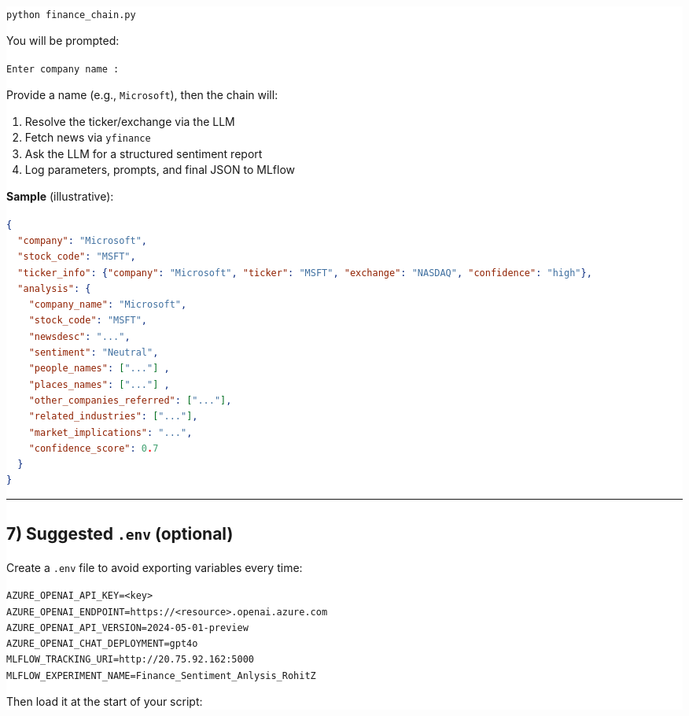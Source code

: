 ```bash
python finance_chain.py
```

You will be prompted:

```
Enter company name :
```

Provide a name (e.g., `Microsoft`), then the chain will:

1. Resolve the ticker/exchange via the LLM
2. Fetch news via `yfinance`
3. Ask the LLM for a structured sentiment report
4. Log parameters, prompts, and final JSON to MLflow

**Sample** (illustrative):

```json
{
  "company": "Microsoft",
  "stock_code": "MSFT",
  "ticker_info": {"company": "Microsoft", "ticker": "MSFT", "exchange": "NASDAQ", "confidence": "high"},
  "analysis": {
    "company_name": "Microsoft",
    "stock_code": "MSFT",
    "newsdesc": "...",
    "sentiment": "Neutral",
    "people_names": ["..."] ,
    "places_names": ["..."] ,
    "other_companies_referred": ["..."],
    "related_industries": ["..."],
    "market_implications": "...",
    "confidence_score": 0.7
  }
}
```

---

## 7) Suggested `.env` (optional)

Create a `.env` file to avoid exporting variables every time:

```env
AZURE_OPENAI_API_KEY=<key>
AZURE_OPENAI_ENDPOINT=https://<resource>.openai.azure.com
AZURE_OPENAI_API_VERSION=2024-05-01-preview
AZURE_OPENAI_CHAT_DEPLOYMENT=gpt4o
MLFLOW_TRACKING_URI=http://20.75.92.162:5000
MLFLOW_EXPERIMENT_NAME=Finance_Sentiment_Anlysis_RohitZ
```

Then load it at the start of your script:
